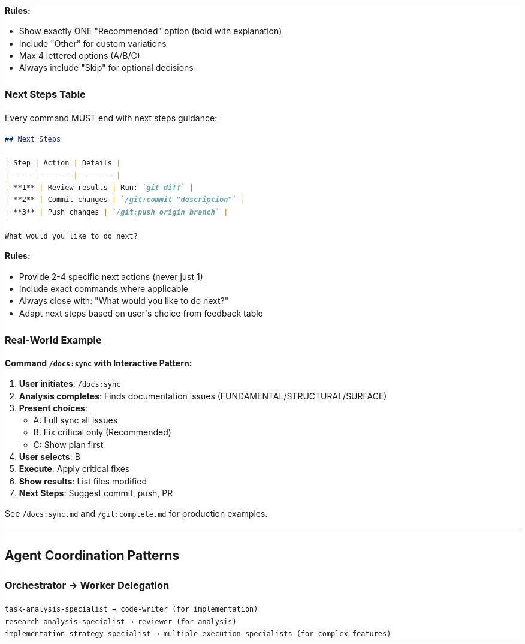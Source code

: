 **Rules:**
- Show exactly ONE "Recommended" option (bold with explanation)
- Include "Other" for custom variations
- Max 4 lettered options (A/B/C)
- Always include "Skip" for optional decisions

### Next Steps Table

Every command MUST end with next steps guidance:

```markdown
## Next Steps

| Step | Action | Details |
|------|--------|---------|
| **1** | Review results | Run: `git diff` |
| **2** | Commit changes | `/git:commit "description"` |
| **3** | Push changes | `/git:push origin branch` |

What would you like to do next?
```

**Rules:**
- Provide 2-4 specific next actions (never just 1)
- Include exact commands where applicable
- Always close with: "What would you like to do next?"
- Adapt next steps based on user's choice from feedback table

### Real-World Example

**Command `/docs:sync` with Interactive Pattern:**

1. **User initiates**: `/docs:sync`
2. **Analysis completes**: Finds documentation issues (FUNDAMENTAL/STRUCTURAL/SURFACE)
3. **Present choices**:
   - A: Full sync all issues
   - B: Fix critical only (Recommended)
   - C: Show plan first
4. **User selects**: B
5. **Execute**: Apply critical fixes
6. **Show results**: List files modified
7. **Next Steps**: Suggest commit, push, PR

See `/docs:sync.md` and `/git:complete.md` for production examples.

---

## Agent Coordination Patterns

### Orchestrator → Worker Delegation

```text
task-analysis-specialist → code-writer (for implementation)
research-analysis-specialist → reviewer (for analysis)
implementation-strategy-specialist → multiple execution specialists (for complex features)
```
